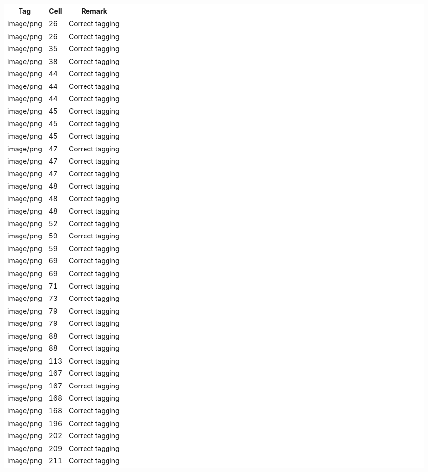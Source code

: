 | Tag | Cell | Remark |
| --- | --- | --- |
| image/png | 26 | Correct tagging |
| image/png | 26 | Correct tagging |
| image/png | 35 | Correct tagging |
| image/png | 38 | Correct tagging |
| image/png | 44 | Correct tagging |
| image/png | 44 | Correct tagging |
| image/png | 44 | Correct tagging |
| image/png | 45 | Correct tagging |
| image/png | 45 | Correct tagging |
| image/png | 45 | Correct tagging |
| image/png | 47 | Correct tagging |
| image/png | 47 | Correct tagging |
| image/png | 47 | Correct tagging |
| image/png | 48 | Correct tagging |
| image/png | 48 | Correct tagging |
| image/png | 48 | Correct tagging |
| image/png | 52 | Correct tagging |
| image/png | 59 | Correct tagging |
| image/png | 59 | Correct tagging |
| image/png | 69 | Correct tagging |
| image/png | 69 | Correct tagging |
| image/png | 71 | Correct tagging |
| image/png | 73 | Correct tagging |
| image/png | 79 | Correct tagging |
| image/png | 79 | Correct tagging |
| image/png | 88 | Correct tagging |
| image/png | 88 | Correct tagging |
| image/png | 113 | Correct tagging |
| image/png | 167 | Correct tagging |
| image/png | 167 | Correct tagging |
| image/png | 168 | Correct tagging |
| image/png | 168 | Correct tagging |
| image/png | 196 | Correct tagging |
| image/png | 202 | Correct tagging |
| image/png | 209 | Correct tagging |
| image/png | 211 | Correct tagging |